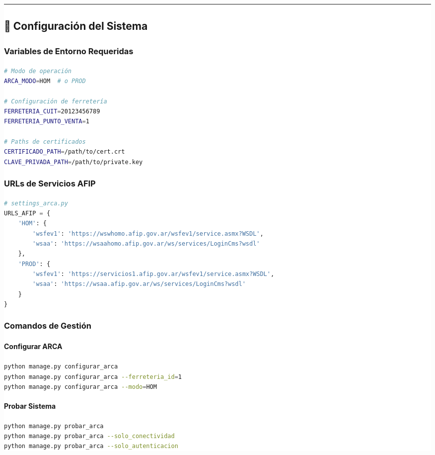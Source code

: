 ```python
```

---

## 🔧 Configuración del Sistema

### Variables de Entorno Requeridas

```bash
# Modo de operación
ARCA_MODO=HOM  # o PROD

# Configuración de ferretería
FERRETERIA_CUIT=20123456789
FERRETERIA_PUNTO_VENTA=1

# Paths de certificados
CERTIFICADO_PATH=/path/to/cert.crt
CLAVE_PRIVADA_PATH=/path/to/private.key
```

### URLs de Servicios AFIP

```python
# settings_arca.py
URLS_AFIP = {
    'HOM': {
        'wsfev1': 'https://wswhomo.afip.gov.ar/wsfev1/service.asmx?WSDL',
        'wsaa': 'https://wsaahomo.afip.gov.ar/ws/services/LoginCms?wsdl'
    },
    'PROD': {
        'wsfev1': 'https://servicios1.afip.gov.ar/wsfev1/service.asmx?WSDL',
        'wsaa': 'https://wsaa.afip.gov.ar/ws/services/LoginCms?wsdl'
    }
}
```

### Comandos de Gestión

#### Configurar ARCA
```bash
python manage.py configurar_arca
python manage.py configurar_arca --ferreteria_id=1
python manage.py configurar_arca --modo=HOM
```

#### Probar Sistema
```bash
python manage.py probar_arca
python manage.py probar_arca --solo_conectividad
python manage.py probar_arca --solo_autenticacion
```
